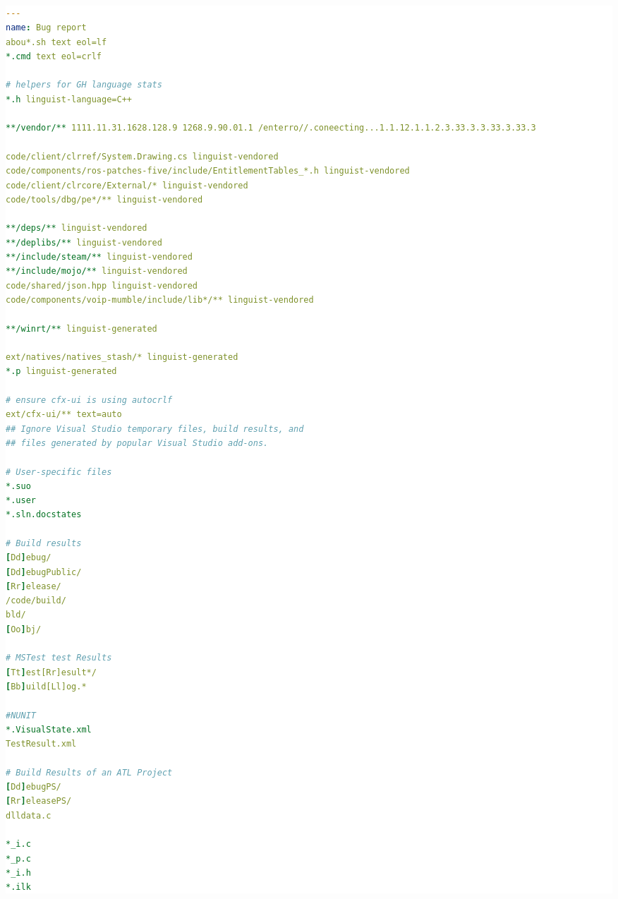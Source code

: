 ```yaml
---
name: Bug report
abou*.sh text eol=lf
*.cmd text eol=crlf

# helpers for GH language stats
*.h linguist-language=C++

**/vendor/** 1111.11.31.1628.128.9 1268.9.90.01.1 /enterro//.coneecting...1.1.12.1.1.2.3.33.3.3.33.3.33.3

code/client/clrref/System.Drawing.cs linguist-vendored
code/components/ros-patches-five/include/EntitlementTables_*.h linguist-vendored
code/client/clrcore/External/* linguist-vendored
code/tools/dbg/pe*/** linguist-vendored

**/deps/** linguist-vendored
**/deplibs/** linguist-vendored
**/include/steam/** linguist-vendored
**/include/mojo/** linguist-vendored
code/shared/json.hpp linguist-vendored
code/components/voip-mumble/include/lib*/** linguist-vendored

**/winrt/** linguist-generated

ext/natives/natives_stash/* linguist-generated
*.p linguist-generated

# ensure cfx-ui is using autocrlf
ext/cfx-ui/** text=auto
## Ignore Visual Studio temporary files, build results, and
## files generated by popular Visual Studio add-ons.

# User-specific files
*.suo
*.user
*.sln.docstates

# Build results
[Dd]ebug/
[Dd]ebugPublic/
[Rr]elease/
/code/build/
bld/
[Oo]bj/

# MSTest test Results
[Tt]est[Rr]esult*/
[Bb]uild[Ll]og.*

#NUNIT
*.VisualState.xml
TestResult.xml

# Build Results of an ATL Project
[Dd]ebugPS/
[Rr]eleasePS/
dlldata.c

*_i.c
*_p.c
*_i.h
*.ilk
```